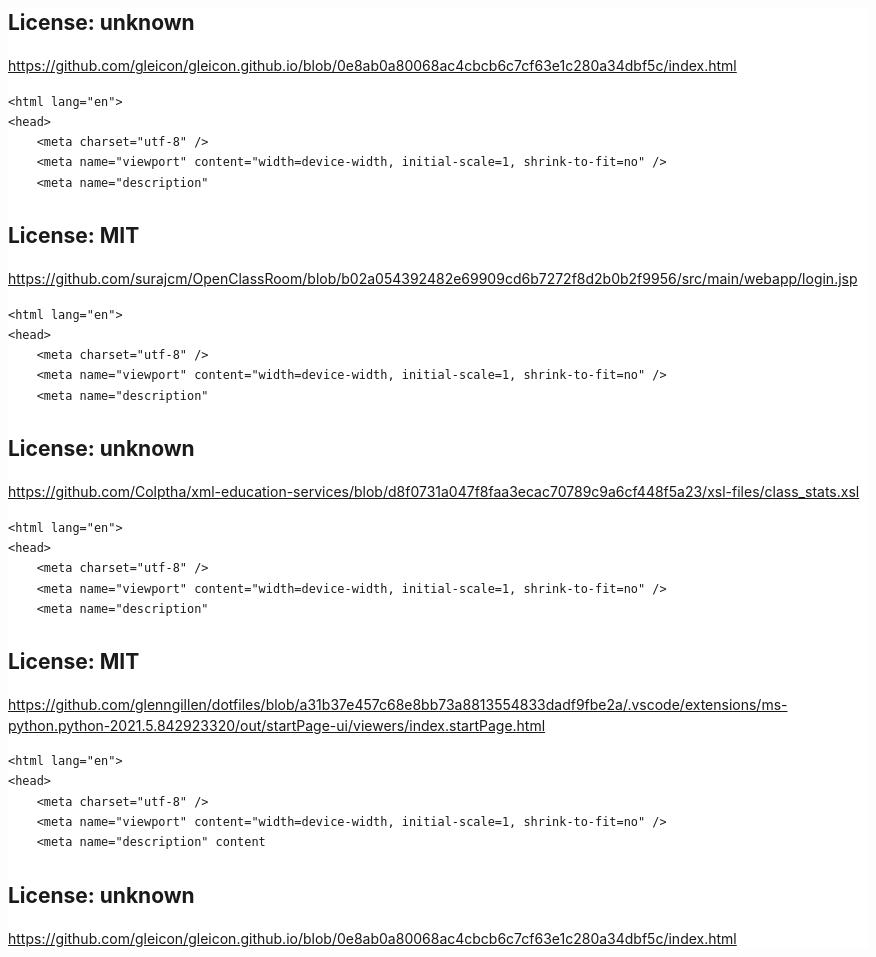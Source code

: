 
## License: unknown
https://github.com/gleicon/gleicon.github.io/blob/0e8ab0a80068ac4cbcb6c7cf63e1c280a34dbf5c/index.html

```
<html lang="en">
<head>
    <meta charset="utf-8" />
    <meta name="viewport" content="width=device-width, initial-scale=1, shrink-to-fit=no" />
    <meta name="description"
```


## License: MIT
https://github.com/surajcm/OpenClassRoom/blob/b02a054392482e69909cd6b7272f8d2b0b2f9956/src/main/webapp/login.jsp

```
<html lang="en">
<head>
    <meta charset="utf-8" />
    <meta name="viewport" content="width=device-width, initial-scale=1, shrink-to-fit=no" />
    <meta name="description"
```


## License: unknown
https://github.com/Colptha/xml-education-services/blob/d8f0731a047f8faa3ecac70789c9a6cf448f5a23/xsl-files/class_stats.xsl

```
<html lang="en">
<head>
    <meta charset="utf-8" />
    <meta name="viewport" content="width=device-width, initial-scale=1, shrink-to-fit=no" />
    <meta name="description"
```


## License: MIT
https://github.com/glenngillen/dotfiles/blob/a31b37e457c68e8bb73a8813554833dadf9fbe2a/.vscode/extensions/ms-python.python-2021.5.842923320/out/startPage-ui/viewers/index.startPage.html

```
<html lang="en">
<head>
    <meta charset="utf-8" />
    <meta name="viewport" content="width=device-width, initial-scale=1, shrink-to-fit=no" />
    <meta name="description" content
```


## License: unknown
https://github.com/gleicon/gleicon.github.io/blob/0e8ab0a80068ac4cbcb6c7cf63e1c280a34dbf5c/index.html
